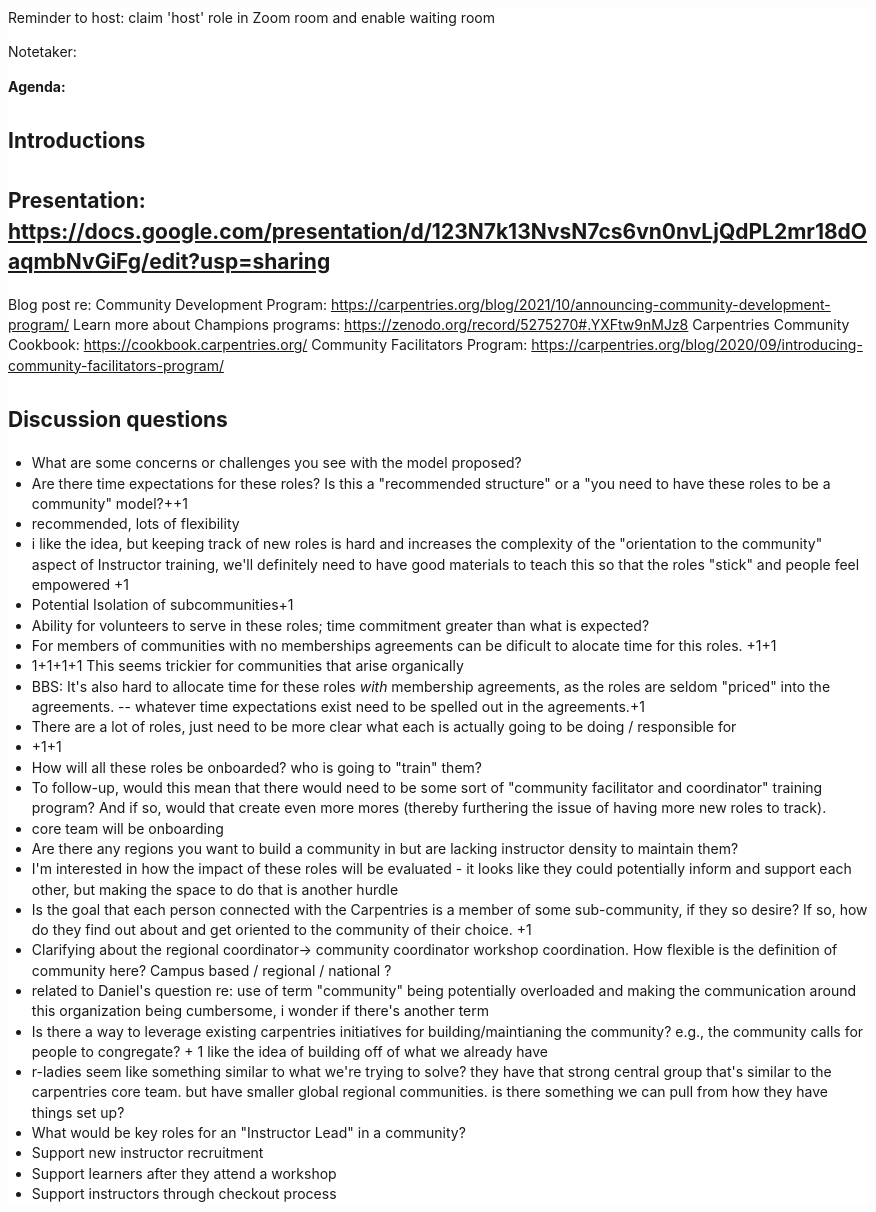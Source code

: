 

Reminder to host: claim 'host' role in Zoom room and enable waiting room

Notetaker:

**Agenda:**
## Introductions
## Presentation: https://docs.google.com/presentation/d/123N7k13NvsN7cs6vn0nvLjQdPL2mr18dOaqmbNvGiFg/edit?usp=sharing
Blog post re: Community Development Program: https://carpentries.org/blog/2021/10/announcing-community-development-program/
Learn more about Champions programs: https://zenodo.org/record/5275270#.YXFtw9nMJz8
Carpentries Community Cookbook: https://cookbook.carpentries.org/
Community Facilitators Program: https://carpentries.org/blog/2020/09/introducing-community-facilitators-program/
## Discussion questions
- What are some concerns or challenges you see with the model proposed?
- Are there time expectations for these roles? Is this a "recommended structure" or a "you need to have these roles to be a community" model?++1
- recommended, lots of flexibility
- i like the idea, but keeping track of new roles is hard and increases the complexity of the "orientation to the community" aspect of Instructor training, we'll definitely need to have good materials to teach this so that the roles "stick" and people feel empowered +1
- Potential Isolation of subcommunities+1
- Ability for volunteers to serve in these roles; time commitment greater than what is expected?
- For members of communities with no memberships agreements can be dificult to alocate time for this roles. +1+1
- 1+1+1+1 This seems trickier for communities that arise organically
- BBS: It's also hard to allocate time for these roles *with* membership agreements, as the roles are seldom "priced" into the agreements. -- whatever time expectations exist need to be spelled out in the agreements.+1
- There are a lot of roles, just need to be more clear what each is actually going to be doing / responsible for
- +1+1
- How will all these roles be onboarded? who is going to "train" them?
- To follow-up, would this mean that there would need to be some sort of "community facilitator and coordinator" training program? And if so, would that create even more mores (thereby furthering the issue of having more new roles to track).
- core team will be onboarding
- Are there any regions you want to build a community in but are lacking instructor density to maintain them?
- I'm interested in how the impact of these roles will be evaluated - it looks like they could potentially inform and support each other, but making the space to do that is another hurdle
- Is the goal that each person connected with the Carpentries is a member of some sub-community, if they so desire? If so, how do they find out about and get oriented to the community of their choice. +1
- Clarifying about the regional coordinator-> community coordinator workshop coordination. How flexible is the definition of community here? Campus based / regional / national ?
- related to Daniel's question re: use of term "community" being potentially overloaded and making the communication around this organization being cumbersome, i wonder if there's another term
- Is there a way to leverage existing carpentries initiatives for building/maintianing the community? e.g., the community calls for people to congregate? + 1 like the idea of building off of what we already have
- r-ladies seem like something similar to what we're trying to solve? they have that strong central group that's similar to the carpentries core team. but have smaller global regional communities. is there something we can pull from how they have things set up?
- What would be key roles for an "Instructor Lead" in a community?
- Support new instructor recruitment
- Support learners after they attend a workshop
- Support instructors through checkout process